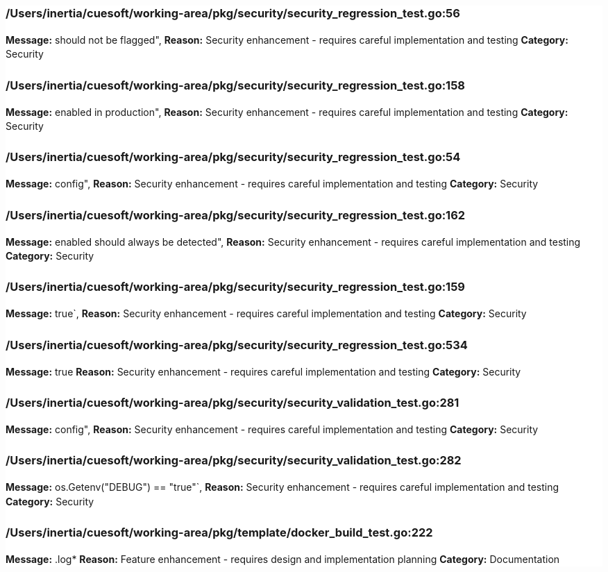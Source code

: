 ### /Users/inertia/cuesoft/working-area/pkg/security/security_regression_test.go:56
**Message:** should not be flagged",
**Reason:** Security enhancement - requires careful implementation and testing
**Category:** Security

### /Users/inertia/cuesoft/working-area/pkg/security/security_regression_test.go:158
**Message:** enabled in production",
**Reason:** Security enhancement - requires careful implementation and testing
**Category:** Security

### /Users/inertia/cuesoft/working-area/pkg/security/security_regression_test.go:54
**Message:** config",
**Reason:** Security enhancement - requires careful implementation and testing
**Category:** Security

### /Users/inertia/cuesoft/working-area/pkg/security/security_regression_test.go:162
**Message:** enabled should always be detected",
**Reason:** Security enhancement - requires careful implementation and testing
**Category:** Security

### /Users/inertia/cuesoft/working-area/pkg/security/security_regression_test.go:159
**Message:** true`,
**Reason:** Security enhancement - requires careful implementation and testing
**Category:** Security

### /Users/inertia/cuesoft/working-area/pkg/security/security_regression_test.go:534
**Message:** true
**Reason:** Security enhancement - requires careful implementation and testing
**Category:** Security

### /Users/inertia/cuesoft/working-area/pkg/security/security_validation_test.go:281
**Message:** config",
**Reason:** Security enhancement - requires careful implementation and testing
**Category:** Security

### /Users/inertia/cuesoft/working-area/pkg/security/security_validation_test.go:282
**Message:** os.Getenv("DEBUG") == "true"`,
**Reason:** Security enhancement - requires careful implementation and testing
**Category:** Security

### /Users/inertia/cuesoft/working-area/pkg/template/docker_build_test.go:222
**Message:** .log*
**Reason:** Feature enhancement - requires design and implementation planning
**Category:** Documentation
